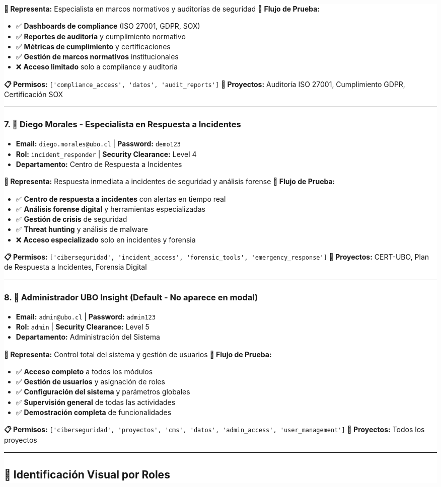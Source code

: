 **🎯 Representa:** Especialista en marcos normativos y auditorías de seguridad
**🔧 Flujo de Prueba:**
- ✅ **Dashboards de compliance** (ISO 27001, GDPR, SOX)
- ✅ **Reportes de auditoría** y cumplimiento normativo
- ✅ **Métricas de cumplimiento** y certificaciones
- ✅ **Gestión de marcos normativos** institucionales
- ❌ **Acceso limitado** solo a compliance y auditoría

**📋 Permisos:** `['compliance_access', 'datos', 'audit_reports']`
**📁 Proyectos:** Auditoría ISO 27001, Cumplimiento GDPR, Certificación SOX

---

### **7. 🚨 Diego Morales - Especialista en Respuesta a Incidentes**
- **Email:** `diego.morales@ubo.cl` | **Password:** `demo123`
- **Rol:** `incident_responder` | **Security Clearance:** Level 4
- **Departamento:** Centro de Respuesta a Incidentes

**🎯 Representa:** Respuesta inmediata a incidentes de seguridad y análisis forense
**🔧 Flujo de Prueba:**
- ✅ **Centro de respuesta a incidentes** con alertas en tiempo real
- ✅ **Análisis forense digital** y herramientas especializadas
- ✅ **Gestión de crisis** de seguridad
- ✅ **Threat hunting** y análisis de malware
- ❌ **Acceso especializado** solo en incidentes y forensia

**📋 Permisos:** `['ciberseguridad', 'incident_access', 'forensic_tools', 'emergency_response']`
**📁 Proyectos:** CERT-UBO, Plan de Respuesta a Incidentes, Forensia Digital

---

### **8. 👑 Administrador UBO Insight** (Default - No aparece en modal)
- **Email:** `admin@ubo.cl` | **Password:** `admin123`
- **Rol:** `admin` | **Security Clearance:** Level 5
- **Departamento:** Administración del Sistema

**🎯 Representa:** Control total del sistema y gestión de usuarios
**🔧 Flujo de Prueba:**
- ✅ **Acceso completo** a todos los módulos
- ✅ **Gestión de usuarios** y asignación de roles
- ✅ **Configuración del sistema** y parámetros globales
- ✅ **Supervisión general** de todas las actividades
- ✅ **Demostración completa** de funcionalidades

**📋 Permisos:** `['ciberseguridad', 'proyectos', 'cms', 'datos', 'admin_access', 'user_management']`
**📁 Proyectos:** Todos los proyectos

---

## 🎨 **Identificación Visual por Roles**
